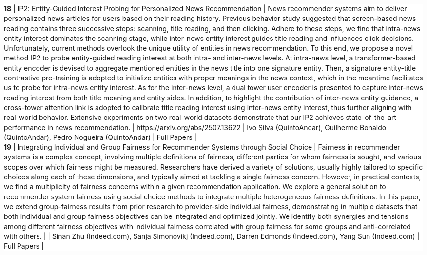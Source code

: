 **18**  | IP2: Entity-Guided Interest Probing for Personalized News Recommendation                                                                     | News recommender systems aim to deliver personalized news articles for users based on their reading history. Previous behavior study suggested that screen-based news reading contains three successive steps: scanning, title reading, and then clicking. Adhere to these steps, we find that intra-news entity interest dominates the scanning stage, while inter-news entity interest guides title reading and influences click decisions. Unfortunately, current methods overlook the unique utility of entities in news recommendation. To this end, we propose a novel method IP2 to probe entity-guided reading interest at both intra- and inter-news levels. At intra-news level, a transformer-based entity encoder is devised to aggregate mentioned entities in the news title into one signature entity. Then, a signature entity-title contrastive pre-training is adopted to initialize entities with proper meanings in the news context, which in the meantime facilitates us to probe for intra-news entity interest. As for the inter-news level, a dual tower user encoder is presented to capture inter-news reading interest from both title meaning and entity sides. In addition, to highlight the contribution of inter-news entity guidance, a cross-tower attention link is adopted to calibrate title reading interest using inter-news entity interest, thus further aligning with real-world behavior. Extensive experiments on two real-world datasets demonstrate that our IP2 achieves state-of-the-art performance in news recommendation.                                                                                                                                                                                                                                                                                                                                                                                                                                                                          | https://arxiv.org/abs/2507.13622                             | Ivo Silva (QuintoAndar), Guilherme Bonaldo (QuintoAndar), Pedro Nogueira (QuintoAndar)                                                                                                                                                                                                                                                                                                                                    | Full Papers     |                     
 **19**  | Integrating Individual and Group Fairness for Recommender Systems through Social Choice                                                      | Fairness in recommender systems is a complex concept, involving multiple definitions of fairness, different parties for whom fairness is sought, and various scopes over which fairness might be measured. Researchers have derived a variety of solutions, usually highly tailored to specific choices along each of these dimensions, and typically aimed at tackling a single fairness concern. However, in practical contexts, we find a multiplicity of fairness concerns within a given recommendation application. We explore a general solution to recommender system fairness using social choice methods to integrate multiple heterogeneous fairness definitions. In this paper, we extend group-fairness results from prior research to provider-side individual fairness, demonstrating in multiple datasets that both individual and group fairness objectives can be integrated and optimized jointly. We identify both synergies and tensions among different fairness objectives with individual fairness correlated with group fairness for some groups and anti-correlated with others.                                                                                                                                                                                                                                                                                                                                                                                                                                                                                                                                                                                                                                                                                                                                                                                                                                                                                                                                            |                                                              | Sinan Zhu (Indeed.com), Sanja Simonovikj (Indeed.com), Darren Edmonds (Indeed.com), Yang Sun (Indeed.com)                                                                                                                                                                                                                                                                                                                 | Full Papers     |                     